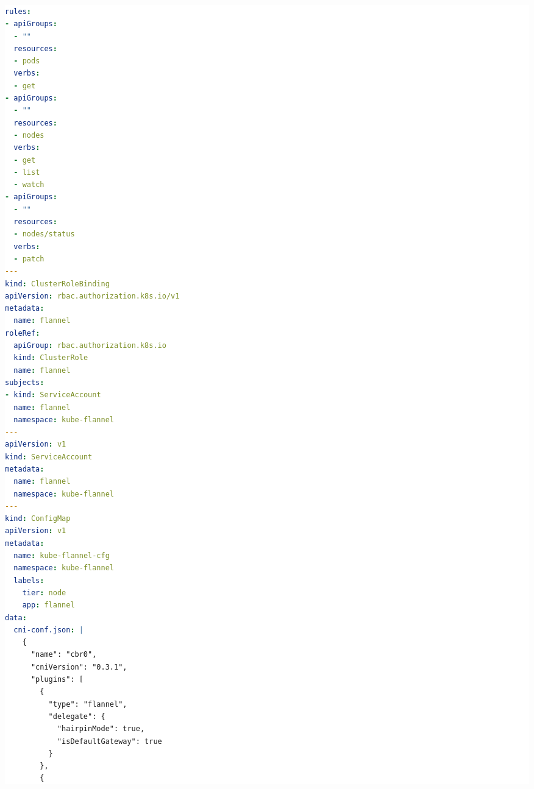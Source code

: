 ```yaml
rules:
- apiGroups:
  - ""
  resources:
  - pods
  verbs:
  - get
- apiGroups:
  - ""
  resources:
  - nodes
  verbs:
  - get
  - list
  - watch
- apiGroups:
  - ""
  resources:
  - nodes/status
  verbs:
  - patch
---
kind: ClusterRoleBinding
apiVersion: rbac.authorization.k8s.io/v1
metadata:
  name: flannel
roleRef:
  apiGroup: rbac.authorization.k8s.io
  kind: ClusterRole
  name: flannel
subjects:
- kind: ServiceAccount
  name: flannel
  namespace: kube-flannel
---
apiVersion: v1
kind: ServiceAccount
metadata:
  name: flannel
  namespace: kube-flannel
---
kind: ConfigMap
apiVersion: v1
metadata:
  name: kube-flannel-cfg
  namespace: kube-flannel
  labels:
    tier: node
    app: flannel
data:
  cni-conf.json: |
    {
      "name": "cbr0",
      "cniVersion": "0.3.1",
      "plugins": [
        {
          "type": "flannel",
          "delegate": {
            "hairpinMode": true,
            "isDefaultGateway": true
          }
        },
        {
```